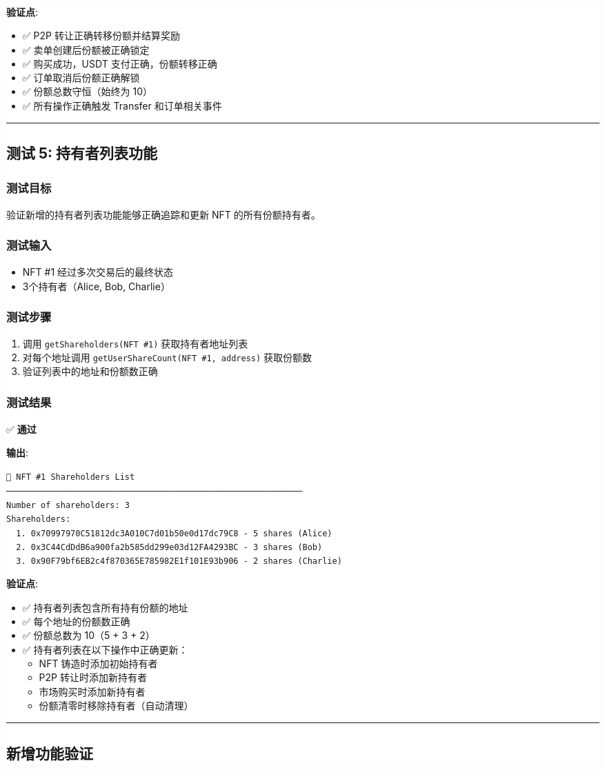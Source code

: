 **验证点**:
- ✅ P2P 转让正确转移份额并结算奖励
- ✅ 卖单创建后份额被正确锁定
- ✅ 购买成功，USDT 支付正确，份额转移正确
- ✅ 订单取消后份额正确解锁
- ✅ 份额总数守恒（始终为 10）
- ✅ 所有操作正确触发 Transfer 和订单相关事件

---

## 测试 5: 持有者列表功能

### 测试目标
验证新增的持有者列表功能能够正确追踪和更新 NFT 的所有份额持有者。

### 测试输入
- NFT #1 经过多次交易后的最终状态
- 3个持有者（Alice, Bob, Charlie）

### 测试步骤
1. 调用 `getShareholders(NFT #1)` 获取持有者地址列表
2. 对每个地址调用 `getUserShareCount(NFT #1, address)` 获取份额数
3. 验证列表中的地址和份额数正确

### 测试结果
✅ **通过**

**输出**:
```
🎯 NFT #1 Shareholders List
────────────────────────────────────────────────────────────
Number of shareholders: 3
Shareholders:
  1. 0x70997970C51812dc3A010C7d01b50e0d17dc79C8 - 5 shares (Alice)
  2. 0x3C44CdDdB6a900fa2b585dd299e03d12FA4293BC - 3 shares (Bob)
  3. 0x90F79bf6EB2c4f870365E785982E1f101E93b906 - 2 shares (Charlie)
```

**验证点**:
- ✅ 持有者列表包含所有持有份额的地址
- ✅ 每个地址的份额数正确
- ✅ 份额总数为 10（5 + 3 + 2）
- ✅ 持有者列表在以下操作中正确更新：
  - NFT 铸造时添加初始持有者
  - P2P 转让时添加新持有者
  - 市场购买时添加新持有者
  - 份额清零时移除持有者（自动清理）

---

## 新增功能验证
